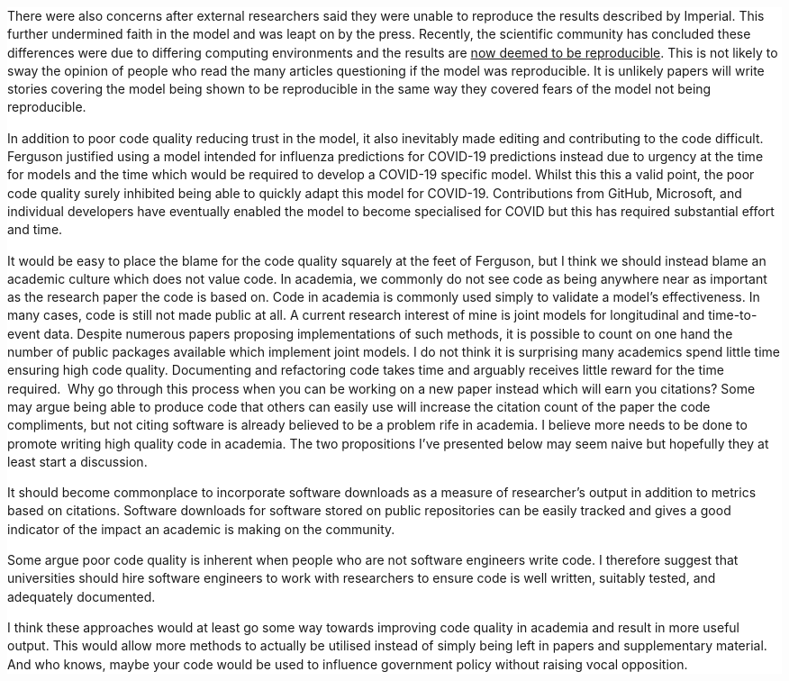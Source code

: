 There were also concerns after external researchers said they were unable to reproduce the results described by Imperial. This further undermined faith in the model and was leapt on by the press. Recently, the scientific community has concluded these differences were due to differing computing environments and the results are [now deemed to be reproducible](https://www.nature.com/articles/d41586-020-01685-y). This is not likely to sway the opinion of people who read the many articles questioning if the model was reproducible. It is unlikely papers will write stories covering the model being shown to be reproducible in the same way they covered fears of the model not being reproducible.

In addition to poor code quality reducing trust in the model, it also inevitably made editing and contributing to the code difficult. Ferguson justified using a model intended for influenza predictions for COVID-19 predictions instead due to urgency at the time for models and the time which would be required to develop a COVID-19 specific model. Whilst this this a valid point, the poor code quality surely inhibited being able to quickly adapt this model for COVID-19. Contributions from GitHub, Microsoft, and individual developers have eventually enabled the model to become specialised for COVID but this has required substantial effort and time.

It would be easy to place the blame for the code quality squarely at the feet of Ferguson, but I think we should instead blame an academic culture which does not value code. In academia, we commonly do not see code as being anywhere near as important as the research paper the code is based on. Code in academia is commonly used simply to validate a model’s effectiveness. In many cases, code is still not made public at all. A current research interest of mine is joint models for longitudinal and time-to-event data. Despite numerous papers proposing implementations of such methods, it is possible to count on one hand the number of public packages available which implement joint models. I do not think it is surprising many academics spend little time ensuring high code quality. Documenting and refactoring code takes time and arguably receives little reward for the time required.  Why go through this process when you can be working on a new paper instead which will earn you citations? Some may argue being able to produce code that others can easily use will increase the citation count of the paper the code compliments, but not citing software is already believed to be a problem rife in academia. I believe more needs to be done to promote writing high quality code in academia. The two propositions I’ve presented below may seem naive but hopefully they at least start a discussion.

It should become commonplace to incorporate software downloads as a measure of researcher’s output in addition to metrics based on citations. Software downloads for software stored on public repositories can be easily tracked and gives a good indicator of the impact an academic is making on the community.

Some argue poor code quality is inherent when people who are not software engineers write code. I therefore suggest that universities should hire software engineers to work with researchers to ensure code is well written, suitably tested, and adequately documented.

I think these approaches would at least go some way towards improving code quality in academia and result in more useful output. This would allow more methods to actually be utilised instead of simply being left in papers and supplementary material. And who knows, maybe your code would be used to influence government policy without raising vocal opposition.